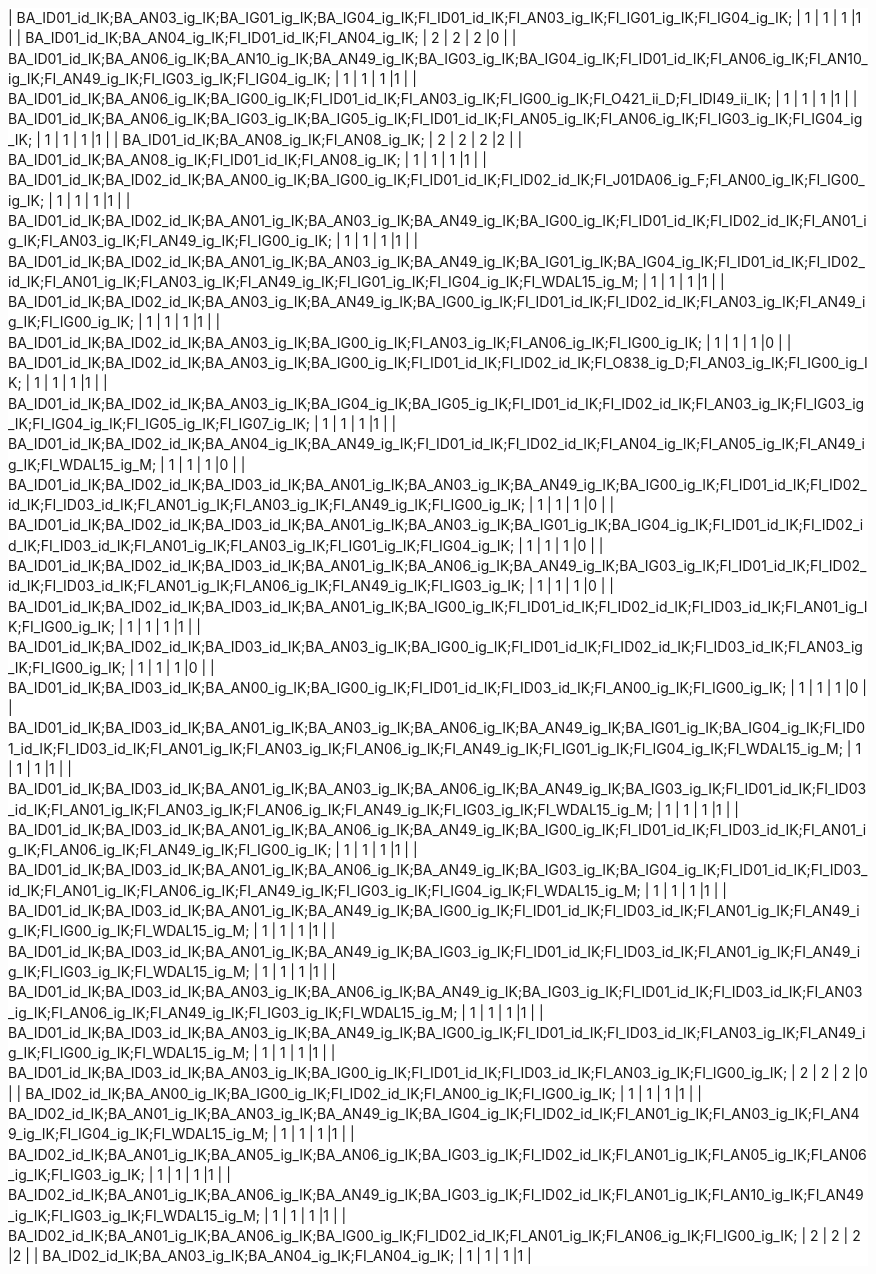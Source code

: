 | BA_ID01_id_IK;BA_AN03_ig_IK;BA_IG01_ig_IK;BA_IG04_ig_IK;FI_ID01_id_IK;FI_AN03_ig_IK;FI_IG01_ig_IK;FI_IG04_ig_IK; | 1 | 1 | 1 |1 |
| BA_ID01_id_IK;BA_AN04_ig_IK;FI_ID01_id_IK;FI_AN04_ig_IK; | 2 | 2 | 2 |0 |
| BA_ID01_id_IK;BA_AN06_ig_IK;BA_AN10_ig_IK;BA_AN49_ig_IK;BA_IG03_ig_IK;BA_IG04_ig_IK;FI_ID01_id_IK;FI_AN06_ig_IK;FI_AN10_ig_IK;FI_AN49_ig_IK;FI_IG03_ig_IK;FI_IG04_ig_IK; | 1 | 1 | 1 |1 |
| BA_ID01_id_IK;BA_AN06_ig_IK;BA_IG00_ig_IK;FI_ID01_id_IK;FI_AN03_ig_IK;FI_IG00_ig_IK;FI_O421_ii_D;FI_IDI49_ii_IK; | 1 | 1 | 1 |1 |
| BA_ID01_id_IK;BA_AN06_ig_IK;BA_IG03_ig_IK;BA_IG05_ig_IK;FI_ID01_id_IK;FI_AN05_ig_IK;FI_AN06_ig_IK;FI_IG03_ig_IK;FI_IG04_ig_IK; | 1 | 1 | 1 |1 |
| BA_ID01_id_IK;BA_AN08_ig_IK;FI_AN08_ig_IK; | 2 | 2 | 2 |2 |
| BA_ID01_id_IK;BA_AN08_ig_IK;FI_ID01_id_IK;FI_AN08_ig_IK; | 1 | 1 | 1 |1 |
| BA_ID01_id_IK;BA_ID02_id_IK;BA_AN00_ig_IK;BA_IG00_ig_IK;FI_ID01_id_IK;FI_ID02_id_IK;FI_J01DA06_ig_F;FI_AN00_ig_IK;FI_IG00_ig_IK; | 1 | 1 | 1 |1 |
| BA_ID01_id_IK;BA_ID02_id_IK;BA_AN01_ig_IK;BA_AN03_ig_IK;BA_AN49_ig_IK;BA_IG00_ig_IK;FI_ID01_id_IK;FI_ID02_id_IK;FI_AN01_ig_IK;FI_AN03_ig_IK;FI_AN49_ig_IK;FI_IG00_ig_IK; | 1 | 1 | 1 |1 |
| BA_ID01_id_IK;BA_ID02_id_IK;BA_AN01_ig_IK;BA_AN03_ig_IK;BA_AN49_ig_IK;BA_IG01_ig_IK;BA_IG04_ig_IK;FI_ID01_id_IK;FI_ID02_id_IK;FI_AN01_ig_IK;FI_AN03_ig_IK;FI_AN49_ig_IK;FI_IG01_ig_IK;FI_IG04_ig_IK;FI_WDAL15_ig_M; | 1 | 1 | 1 |1 |
| BA_ID01_id_IK;BA_ID02_id_IK;BA_AN03_ig_IK;BA_AN49_ig_IK;BA_IG00_ig_IK;FI_ID01_id_IK;FI_ID02_id_IK;FI_AN03_ig_IK;FI_AN49_ig_IK;FI_IG00_ig_IK; | 1 | 1 | 1 |1 |
| BA_ID01_id_IK;BA_ID02_id_IK;BA_AN03_ig_IK;BA_IG00_ig_IK;FI_AN03_ig_IK;FI_AN06_ig_IK;FI_IG00_ig_IK; | 1 | 1 | 1 |0 |
| BA_ID01_id_IK;BA_ID02_id_IK;BA_AN03_ig_IK;BA_IG00_ig_IK;FI_ID01_id_IK;FI_ID02_id_IK;FI_O838_ig_D;FI_AN03_ig_IK;FI_IG00_ig_IK; | 1 | 1 | 1 |1 |
| BA_ID01_id_IK;BA_ID02_id_IK;BA_AN03_ig_IK;BA_IG04_ig_IK;BA_IG05_ig_IK;FI_ID01_id_IK;FI_ID02_id_IK;FI_AN03_ig_IK;FI_IG03_ig_IK;FI_IG04_ig_IK;FI_IG05_ig_IK;FI_IG07_ig_IK; | 1 | 1 | 1 |1 |
| BA_ID01_id_IK;BA_ID02_id_IK;BA_AN04_ig_IK;BA_AN49_ig_IK;FI_ID01_id_IK;FI_ID02_id_IK;FI_AN04_ig_IK;FI_AN05_ig_IK;FI_AN49_ig_IK;FI_WDAL15_ig_M; | 1 | 1 | 1 |0 |
| BA_ID01_id_IK;BA_ID02_id_IK;BA_ID03_id_IK;BA_AN01_ig_IK;BA_AN03_ig_IK;BA_AN49_ig_IK;BA_IG00_ig_IK;FI_ID01_id_IK;FI_ID02_id_IK;FI_ID03_id_IK;FI_AN01_ig_IK;FI_AN03_ig_IK;FI_AN49_ig_IK;FI_IG00_ig_IK; | 1 | 1 | 1 |0 |
| BA_ID01_id_IK;BA_ID02_id_IK;BA_ID03_id_IK;BA_AN01_ig_IK;BA_AN03_ig_IK;BA_IG01_ig_IK;BA_IG04_ig_IK;FI_ID01_id_IK;FI_ID02_id_IK;FI_ID03_id_IK;FI_AN01_ig_IK;FI_AN03_ig_IK;FI_IG01_ig_IK;FI_IG04_ig_IK; | 1 | 1 | 1 |0 |
| BA_ID01_id_IK;BA_ID02_id_IK;BA_ID03_id_IK;BA_AN01_ig_IK;BA_AN06_ig_IK;BA_AN49_ig_IK;BA_IG03_ig_IK;FI_ID01_id_IK;FI_ID02_id_IK;FI_ID03_id_IK;FI_AN01_ig_IK;FI_AN06_ig_IK;FI_AN49_ig_IK;FI_IG03_ig_IK; | 1 | 1 | 1 |0 |
| BA_ID01_id_IK;BA_ID02_id_IK;BA_ID03_id_IK;BA_AN01_ig_IK;BA_IG00_ig_IK;FI_ID01_id_IK;FI_ID02_id_IK;FI_ID03_id_IK;FI_AN01_ig_IK;FI_IG00_ig_IK; | 1 | 1 | 1 |1 |
| BA_ID01_id_IK;BA_ID02_id_IK;BA_ID03_id_IK;BA_AN03_ig_IK;BA_IG00_ig_IK;FI_ID01_id_IK;FI_ID02_id_IK;FI_ID03_id_IK;FI_AN03_ig_IK;FI_IG00_ig_IK; | 1 | 1 | 1 |0 |
| BA_ID01_id_IK;BA_ID03_id_IK;BA_AN00_ig_IK;BA_IG00_ig_IK;FI_ID01_id_IK;FI_ID03_id_IK;FI_AN00_ig_IK;FI_IG00_ig_IK; | 1 | 1 | 1 |0 |
| BA_ID01_id_IK;BA_ID03_id_IK;BA_AN01_ig_IK;BA_AN03_ig_IK;BA_AN06_ig_IK;BA_AN49_ig_IK;BA_IG01_ig_IK;BA_IG04_ig_IK;FI_ID01_id_IK;FI_ID03_id_IK;FI_AN01_ig_IK;FI_AN03_ig_IK;FI_AN06_ig_IK;FI_AN49_ig_IK;FI_IG01_ig_IK;FI_IG04_ig_IK;FI_WDAL15_ig_M; | 1 | 1 | 1 |1 |
| BA_ID01_id_IK;BA_ID03_id_IK;BA_AN01_ig_IK;BA_AN03_ig_IK;BA_AN06_ig_IK;BA_AN49_ig_IK;BA_IG03_ig_IK;FI_ID01_id_IK;FI_ID03_id_IK;FI_AN01_ig_IK;FI_AN03_ig_IK;FI_AN06_ig_IK;FI_AN49_ig_IK;FI_IG03_ig_IK;FI_WDAL15_ig_M; | 1 | 1 | 1 |1 |
| BA_ID01_id_IK;BA_ID03_id_IK;BA_AN01_ig_IK;BA_AN06_ig_IK;BA_AN49_ig_IK;BA_IG00_ig_IK;FI_ID01_id_IK;FI_ID03_id_IK;FI_AN01_ig_IK;FI_AN06_ig_IK;FI_AN49_ig_IK;FI_IG00_ig_IK; | 1 | 1 | 1 |1 |
| BA_ID01_id_IK;BA_ID03_id_IK;BA_AN01_ig_IK;BA_AN06_ig_IK;BA_AN49_ig_IK;BA_IG03_ig_IK;BA_IG04_ig_IK;FI_ID01_id_IK;FI_ID03_id_IK;FI_AN01_ig_IK;FI_AN06_ig_IK;FI_AN49_ig_IK;FI_IG03_ig_IK;FI_IG04_ig_IK;FI_WDAL15_ig_M; | 1 | 1 | 1 |1 |
| BA_ID01_id_IK;BA_ID03_id_IK;BA_AN01_ig_IK;BA_AN49_ig_IK;BA_IG00_ig_IK;FI_ID01_id_IK;FI_ID03_id_IK;FI_AN01_ig_IK;FI_AN49_ig_IK;FI_IG00_ig_IK;FI_WDAL15_ig_M; | 1 | 1 | 1 |1 |
| BA_ID01_id_IK;BA_ID03_id_IK;BA_AN01_ig_IK;BA_AN49_ig_IK;BA_IG03_ig_IK;FI_ID01_id_IK;FI_ID03_id_IK;FI_AN01_ig_IK;FI_AN49_ig_IK;FI_IG03_ig_IK;FI_WDAL15_ig_M; | 1 | 1 | 1 |1 |
| BA_ID01_id_IK;BA_ID03_id_IK;BA_AN03_ig_IK;BA_AN06_ig_IK;BA_AN49_ig_IK;BA_IG03_ig_IK;FI_ID01_id_IK;FI_ID03_id_IK;FI_AN03_ig_IK;FI_AN06_ig_IK;FI_AN49_ig_IK;FI_IG03_ig_IK;FI_WDAL15_ig_M; | 1 | 1 | 1 |1 |
| BA_ID01_id_IK;BA_ID03_id_IK;BA_AN03_ig_IK;BA_AN49_ig_IK;BA_IG00_ig_IK;FI_ID01_id_IK;FI_ID03_id_IK;FI_AN03_ig_IK;FI_AN49_ig_IK;FI_IG00_ig_IK;FI_WDAL15_ig_M; | 1 | 1 | 1 |1 |
| BA_ID01_id_IK;BA_ID03_id_IK;BA_AN03_ig_IK;BA_IG00_ig_IK;FI_ID01_id_IK;FI_ID03_id_IK;FI_AN03_ig_IK;FI_IG00_ig_IK; | 2 | 2 | 2 |0 |
| BA_ID02_id_IK;BA_AN00_ig_IK;BA_IG00_ig_IK;FI_ID02_id_IK;FI_AN00_ig_IK;FI_IG00_ig_IK; | 1 | 1 | 1 |1 |
| BA_ID02_id_IK;BA_AN01_ig_IK;BA_AN03_ig_IK;BA_AN49_ig_IK;BA_IG04_ig_IK;FI_ID02_id_IK;FI_AN01_ig_IK;FI_AN03_ig_IK;FI_AN49_ig_IK;FI_IG04_ig_IK;FI_WDAL15_ig_M; | 1 | 1 | 1 |1 |
| BA_ID02_id_IK;BA_AN01_ig_IK;BA_AN05_ig_IK;BA_AN06_ig_IK;BA_IG03_ig_IK;FI_ID02_id_IK;FI_AN01_ig_IK;FI_AN05_ig_IK;FI_AN06_ig_IK;FI_IG03_ig_IK; | 1 | 1 | 1 |1 |
| BA_ID02_id_IK;BA_AN01_ig_IK;BA_AN06_ig_IK;BA_AN49_ig_IK;BA_IG03_ig_IK;FI_ID02_id_IK;FI_AN01_ig_IK;FI_AN10_ig_IK;FI_AN49_ig_IK;FI_IG03_ig_IK;FI_WDAL15_ig_M; | 1 | 1 | 1 |1 |
| BA_ID02_id_IK;BA_AN01_ig_IK;BA_AN06_ig_IK;BA_IG00_ig_IK;FI_ID02_id_IK;FI_AN01_ig_IK;FI_AN06_ig_IK;FI_IG00_ig_IK; | 2 | 2 | 2 |2 |
| BA_ID02_id_IK;BA_AN03_ig_IK;BA_AN04_ig_IK;FI_AN04_ig_IK; | 1 | 1 | 1 |1 |